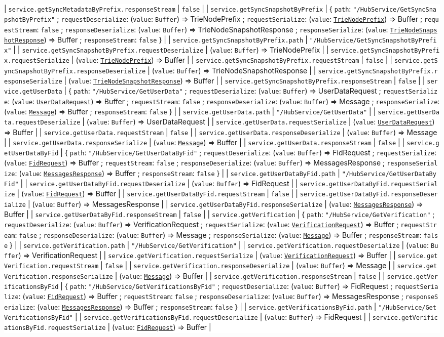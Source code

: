 | `service.getSyncMetadataByPrefix.responseStream` | ``false`` |
| `service.getSyncSnapshotByPrefix` | { `path`: ``"/HubService/GetSyncSnapshotByPrefix"`` ; `requestDeserialize`: (`value`: `Buffer`) => TrieNodePrefix ; `requestSerialize`: (`value`: [`TrieNodePrefix`](protobufs.md#trienodeprefix)) => Buffer ; `requestStream`: ``false`` ; `responseDeserialize`: (`value`: `Buffer`) => TrieNodeSnapshotResponse ; `responseSerialize`: (`value`: [`TrieNodeSnapshotResponse`](protobufs.md#trienodesnapshotresponse)) => Buffer ; `responseStream`: ``false``  } |
| `service.getSyncSnapshotByPrefix.path` | ``"/HubService/GetSyncSnapshotByPrefix"`` |
| `service.getSyncSnapshotByPrefix.requestDeserialize` | (`value`: `Buffer`) => TrieNodePrefix |
| `service.getSyncSnapshotByPrefix.requestSerialize` | (`value`: [`TrieNodePrefix`](protobufs.md#trienodeprefix)) => Buffer |
| `service.getSyncSnapshotByPrefix.requestStream` | ``false`` |
| `service.getSyncSnapshotByPrefix.responseDeserialize` | (`value`: `Buffer`) => TrieNodeSnapshotResponse |
| `service.getSyncSnapshotByPrefix.responseSerialize` | (`value`: [`TrieNodeSnapshotResponse`](protobufs.md#trienodesnapshotresponse)) => Buffer |
| `service.getSyncSnapshotByPrefix.responseStream` | ``false`` |
| `service.getUserData` | { `path`: ``"/HubService/GetUserData"`` ; `requestDeserialize`: (`value`: `Buffer`) => UserDataRequest ; `requestSerialize`: (`value`: [`UserDataRequest`](protobufs.md#userdatarequest)) => Buffer ; `requestStream`: ``false`` ; `responseDeserialize`: (`value`: `Buffer`) => Message ; `responseSerialize`: (`value`: [`Message`](protobufs.md#message)) => Buffer ; `responseStream`: ``false``  } |
| `service.getUserData.path` | ``"/HubService/GetUserData"`` |
| `service.getUserData.requestDeserialize` | (`value`: `Buffer`) => UserDataRequest |
| `service.getUserData.requestSerialize` | (`value`: [`UserDataRequest`](protobufs.md#userdatarequest)) => Buffer |
| `service.getUserData.requestStream` | ``false`` |
| `service.getUserData.responseDeserialize` | (`value`: `Buffer`) => Message |
| `service.getUserData.responseSerialize` | (`value`: [`Message`](protobufs.md#message)) => Buffer |
| `service.getUserData.responseStream` | ``false`` |
| `service.getUserDataByFid` | { `path`: ``"/HubService/GetUserDataByFid"`` ; `requestDeserialize`: (`value`: `Buffer`) => FidRequest ; `requestSerialize`: (`value`: [`FidRequest`](protobufs.md#fidrequest)) => Buffer ; `requestStream`: ``false`` ; `responseDeserialize`: (`value`: `Buffer`) => MessagesResponse ; `responseSerialize`: (`value`: [`MessagesResponse`](protobufs.md#messagesresponse)) => Buffer ; `responseStream`: ``false``  } |
| `service.getUserDataByFid.path` | ``"/HubService/GetUserDataByFid"`` |
| `service.getUserDataByFid.requestDeserialize` | (`value`: `Buffer`) => FidRequest |
| `service.getUserDataByFid.requestSerialize` | (`value`: [`FidRequest`](protobufs.md#fidrequest)) => Buffer |
| `service.getUserDataByFid.requestStream` | ``false`` |
| `service.getUserDataByFid.responseDeserialize` | (`value`: `Buffer`) => MessagesResponse |
| `service.getUserDataByFid.responseSerialize` | (`value`: [`MessagesResponse`](protobufs.md#messagesresponse)) => Buffer |
| `service.getUserDataByFid.responseStream` | ``false`` |
| `service.getVerification` | { `path`: ``"/HubService/GetVerification"`` ; `requestDeserialize`: (`value`: `Buffer`) => VerificationRequest ; `requestSerialize`: (`value`: [`VerificationRequest`](protobufs.md#verificationrequest)) => Buffer ; `requestStream`: ``false`` ; `responseDeserialize`: (`value`: `Buffer`) => Message ; `responseSerialize`: (`value`: [`Message`](protobufs.md#message)) => Buffer ; `responseStream`: ``false``  } |
| `service.getVerification.path` | ``"/HubService/GetVerification"`` |
| `service.getVerification.requestDeserialize` | (`value`: `Buffer`) => VerificationRequest |
| `service.getVerification.requestSerialize` | (`value`: [`VerificationRequest`](protobufs.md#verificationrequest)) => Buffer |
| `service.getVerification.requestStream` | ``false`` |
| `service.getVerification.responseDeserialize` | (`value`: `Buffer`) => Message |
| `service.getVerification.responseSerialize` | (`value`: [`Message`](protobufs.md#message)) => Buffer |
| `service.getVerification.responseStream` | ``false`` |
| `service.getVerificationsByFid` | { `path`: ``"/HubService/GetVerificationsByFid"`` ; `requestDeserialize`: (`value`: `Buffer`) => FidRequest ; `requestSerialize`: (`value`: [`FidRequest`](protobufs.md#fidrequest)) => Buffer ; `requestStream`: ``false`` ; `responseDeserialize`: (`value`: `Buffer`) => MessagesResponse ; `responseSerialize`: (`value`: [`MessagesResponse`](protobufs.md#messagesresponse)) => Buffer ; `responseStream`: ``false``  } |
| `service.getVerificationsByFid.path` | ``"/HubService/GetVerificationsByFid"`` |
| `service.getVerificationsByFid.requestDeserialize` | (`value`: `Buffer`) => FidRequest |
| `service.getVerificationsByFid.requestSerialize` | (`value`: [`FidRequest`](protobufs.md#fidrequest)) => Buffer |